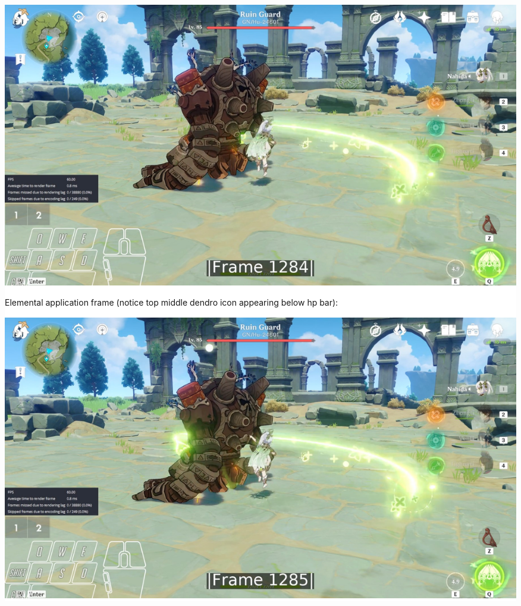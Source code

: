 ![](frames_49.png)

Elemental application frame (notice top middle dendro icon appearing below hp bar):

![](frames_50.png)

